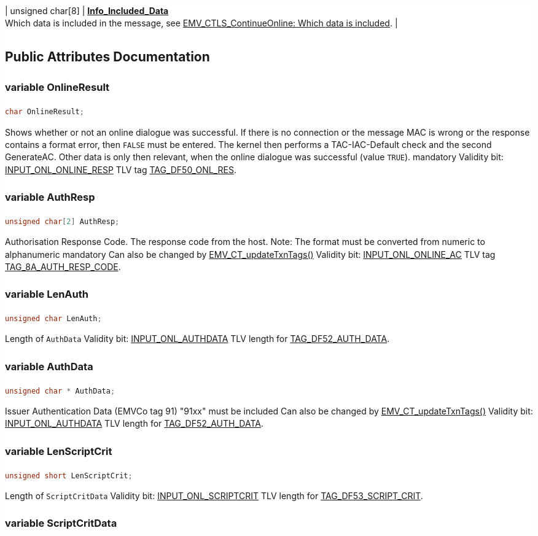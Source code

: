 | unsigned char[8] | **[Info_Included_Data](struct_e_m_v___c_t___h_o_s_t___s_t_r_u_c_t.md#variable-info-included-data)** <br>Which data is included in the message, see [EMV_CTLS_ContinueOnline: Which data is included]().  |

## Public Attributes Documentation

### variable OnlineResult

```cpp
char OnlineResult;
```

Shows whether or not an online dialogue was successful. If there is no connection or the message MAC is wrong or the response contains a format error, then `FALSE` must be entered. The kernel then performs a TAC-IAC-Default check and the second GenerateAC. Other data is only then relevant, when the online dialogue was successful (value `TRUE`).    mandatory    Validity bit: [INPUT_ONL_ONLINE_RESP]()   TLV tag [TAG_DF50_ONL_RES](). 

### variable AuthResp

```cpp
unsigned char[2] AuthResp;
```

Authorisation Response Code. The response code from the host. Note: The format must be converted from numeric to alphanumeric    mandatory    Can also be changed by [EMV_CT_updateTxnTags()]()   Validity bit: [INPUT_ONL_ONLINE_AC]()   TLV tag [TAG_8A_AUTH_RESP_CODE](). 

### variable LenAuth

```cpp
unsigned char LenAuth;
```

Length of `AuthData`   Validity bit: [INPUT_ONL_AUTHDATA]()   TLV length for [TAG_DF52_AUTH_DATA](). 

### variable AuthData

```cpp
unsigned char * AuthData;
```

Issuer Authentication Data (EMVCo tag 91)    "91xx" must be included    Can also be changed by [EMV_CT_updateTxnTags()]()   Validity bit: [INPUT_ONL_AUTHDATA]()   TLV length for [TAG_DF52_AUTH_DATA](). 

### variable LenScriptCrit

```cpp
unsigned short LenScriptCrit;
```

Length of `ScriptCritData`   Validity bit: [INPUT_ONL_SCRIPTCRIT]()   TLV length for [TAG_DF53_SCRIPT_CRIT](). 

### variable ScriptCritData
